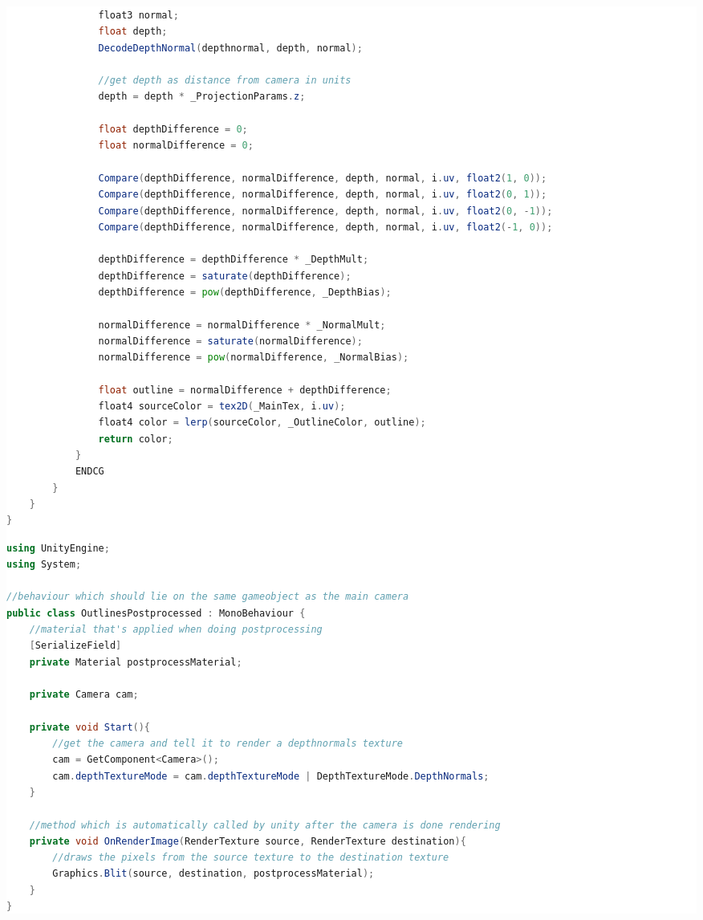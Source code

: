 ```glsl
                float3 normal;
                float depth;
                DecodeDepthNormal(depthnormal, depth, normal);

                //get depth as distance from camera in units 
                depth = depth * _ProjectionParams.z;

                float depthDifference = 0;
                float normalDifference = 0;

                Compare(depthDifference, normalDifference, depth, normal, i.uv, float2(1, 0));
                Compare(depthDifference, normalDifference, depth, normal, i.uv, float2(0, 1));
                Compare(depthDifference, normalDifference, depth, normal, i.uv, float2(0, -1));
                Compare(depthDifference, normalDifference, depth, normal, i.uv, float2(-1, 0));

                depthDifference = depthDifference * _DepthMult;
                depthDifference = saturate(depthDifference);
                depthDifference = pow(depthDifference, _DepthBias);

                normalDifference = normalDifference * _NormalMult;
                normalDifference = saturate(normalDifference);
                normalDifference = pow(normalDifference, _NormalBias);

                float outline = normalDifference + depthDifference;
                float4 sourceColor = tex2D(_MainTex, i.uv);
                float4 color = lerp(sourceColor, _OutlineColor, outline);
                return color;
            }
            ENDCG
        }
    }
}
```
```cs
using UnityEngine;
using System;

//behaviour which should lie on the same gameobject as the main camera
public class OutlinesPostprocessed : MonoBehaviour {
    //material that's applied when doing postprocessing
    [SerializeField]
    private Material postprocessMaterial;

    private Camera cam;

    private void Start(){
        //get the camera and tell it to render a depthnormals texture
        cam = GetComponent<Camera>();
        cam.depthTextureMode = cam.depthTextureMode | DepthTextureMode.DepthNormals;
    }

    //method which is automatically called by unity after the camera is done rendering
    private void OnRenderImage(RenderTexture source, RenderTexture destination){
        //draws the pixels from the source texture to the destination texture
        Graphics.Blit(source, destination, postprocessMaterial);
    }
}
```
